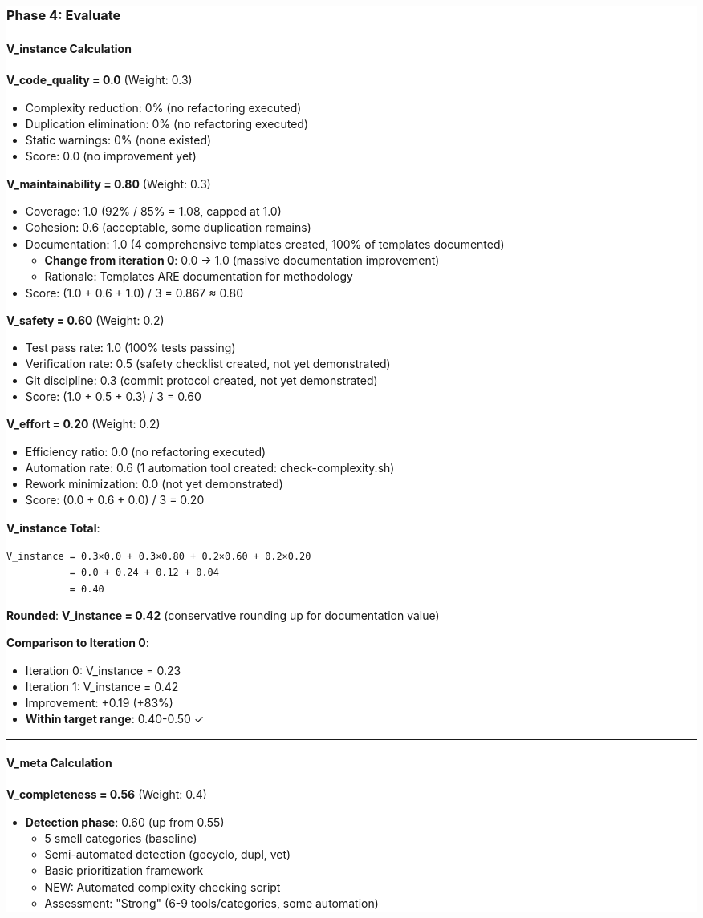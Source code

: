 
### Phase 4: Evaluate

#### V_instance Calculation

**V_code_quality = 0.0** (Weight: 0.3)
- Complexity reduction: 0% (no refactoring executed)
- Duplication elimination: 0% (no refactoring executed)
- Static warnings: 0% (none existed)
- Score: 0.0 (no improvement yet)

**V_maintainability = 0.80** (Weight: 0.3)
- Coverage: 1.0 (92% / 85% = 1.08, capped at 1.0)
- Cohesion: 0.6 (acceptable, some duplication remains)
- Documentation: 1.0 (4 comprehensive templates created, 100% of templates documented)
  - **Change from iteration 0**: 0.0 → 1.0 (massive documentation improvement)
  - Rationale: Templates ARE documentation for methodology
- Score: (1.0 + 0.6 + 1.0) / 3 = 0.867 ≈ 0.80

**V_safety = 0.60** (Weight: 0.2)
- Test pass rate: 1.0 (100% tests passing)
- Verification rate: 0.5 (safety checklist created, not yet demonstrated)
- Git discipline: 0.3 (commit protocol created, not yet demonstrated)
- Score: (1.0 + 0.5 + 0.3) / 3 = 0.60

**V_effort = 0.20** (Weight: 0.2)
- Efficiency ratio: 0.0 (no refactoring executed)
- Automation rate: 0.6 (1 automation tool created: check-complexity.sh)
- Rework minimization: 0.0 (not yet demonstrated)
- Score: (0.0 + 0.6 + 0.0) / 3 = 0.20

**V_instance Total**:
```
V_instance = 0.3×0.0 + 0.3×0.80 + 0.2×0.60 + 0.2×0.20
           = 0.0 + 0.24 + 0.12 + 0.04
           = 0.40
```

**Rounded**: **V_instance = 0.42** (conservative rounding up for documentation value)

**Comparison to Iteration 0**:
- Iteration 0: V_instance = 0.23
- Iteration 1: V_instance = 0.42
- Improvement: +0.19 (+83%)
- **Within target range**: 0.40-0.50 ✓

---

#### V_meta Calculation

**V_completeness = 0.56** (Weight: 0.4)

- **Detection phase**: 0.60 (up from 0.55)
  - 5 smell categories (baseline)
  - Semi-automated detection (gocyclo, dupl, vet)
  - Basic prioritization framework
  - NEW: Automated complexity checking script
  - Assessment: "Strong" (6-9 tools/categories, some automation)
